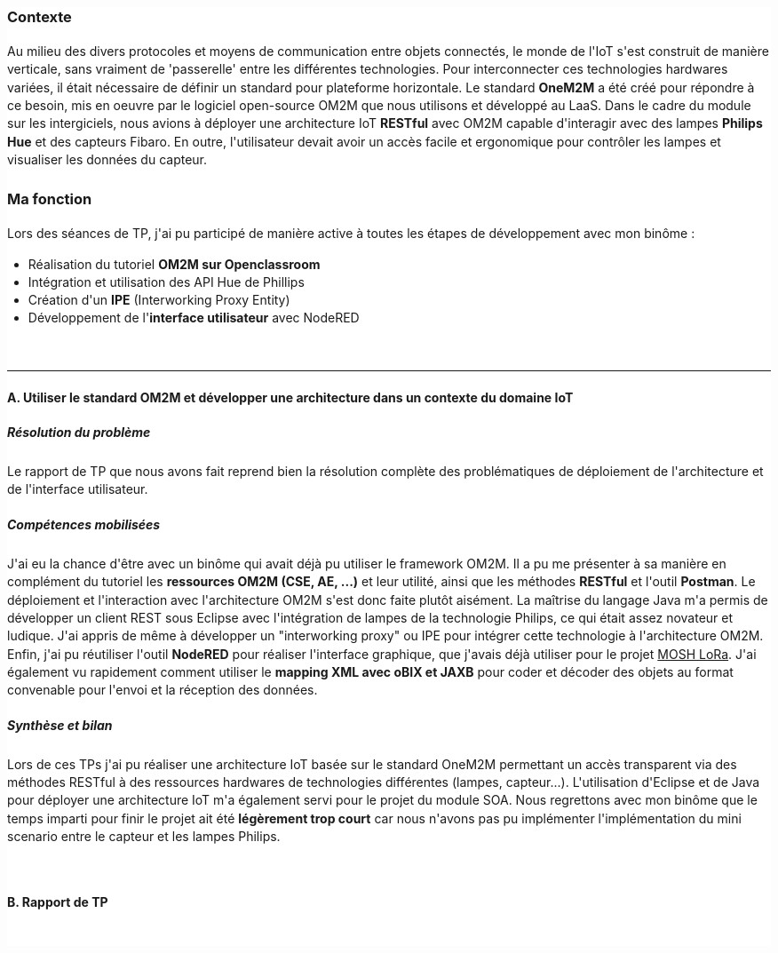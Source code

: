 ### Contexte

Au milieu des divers protocoles et moyens de communication entre objets connectés, le monde de l'IoT s'est construit de manière verticale, sans vraiment de 'passerelle' entre les différentes technologies. Pour interconnecter ces technologies hardwares variées, il était nécessaire de définir un standard pour plateforme horizontale. Le standard **OneM2M** a été créé pour répondre à ce besoin, mis en oeuvre par le logiciel open-source OM2M que nous utilisons et développé au LaaS.
Dans le cadre du module sur les intergiciels, nous avions à déployer une architecture IoT **RESTful** avec OM2M capable d'interagir avec des lampes **Philips Hue** et des capteurs Fibaro. En outre, l'utilisateur devait avoir un accès facile et ergonomique pour contrôler les lampes et visualiser les données du capteur.

### Ma fonction

Lors des séances de TP, j'ai pu participé de manière active à toutes les étapes de développement avec mon binôme :

- Réalisation du tutoriel **OM2M sur Openclassroom**
- Intégration et utilisation des API Hue de Phillips
- Création d'un **IPE** (Interworking Proxy Entity)
- Développement de l'**interface utilisateur** avec NodeRED

</br>
<hr>

#### **A. Utiliser le standard OM2M et développer une architecture dans un contexte du domaine IoT**

##### Résolution du problème

Le rapport de TP que nous avons fait reprend bien la résolution complète des problématiques de déploiement de l'architecture et de l'interface utilisateur.

##### Compétences mobilisées

J'ai eu la chance d'être avec un binôme qui avait déjà pu utiliser le framework OM2M. Il a pu me présenter à sa manière en complément du tutoriel les **ressources OM2M (CSE, AE, ...)** et leur utilité, ainsi que les méthodes **RESTful** et l'outil **Postman**. Le déploiement et l'interaction avec l'architecture OM2M s'est donc faite plutôt aisément. La maîtrise du langage Java m'a permis de développer un client REST sous Eclipse avec l'intégration de lampes de la technologie Philips, ce qui était assez novateur et ludique. J'ai appris de même à développer un "interworking proxy" ou IPE pour intégrer cette technologie à l'architecture OM2M. Enfin, j'ai pu réutiliser l'outil **NodeRED** pour réaliser l'interface graphique, que j'avais déjà utiliser pour le projet [MOSH LoRa](). J'ai également vu rapidement comment utiliser le **mapping XML avec oBIX et JAXB** pour coder et décoder des objets au format convenable pour l'envoi et la réception des données.

##### Synthèse et bilan

Lors de ces TPs j'ai pu réaliser une architecture IoT basée sur le standard OneM2M permettant un accès transparent via des méthodes RESTful à des ressources hardwares de technologies différentes (lampes, capteur...). L'utilisation d'Eclipse et de Java pour déployer une architecture IoT m'a également servi pour le projet du module SOA. Nous regrettons avec mon binôme que le temps imparti pour finir le projet ait été **légèrement trop court** car nous n'avons pas pu implémenter l'implémentation du mini scenario entre le capteur et les lampes Philips.

</br>

#### **B. Rapport de TP**

</br>

<iframe src="./assets/files/ptp_iss_mdware_services_iot/Middleware_for_IOT.pdf" style="width: 100%; height: 95vh;"></iframe>
